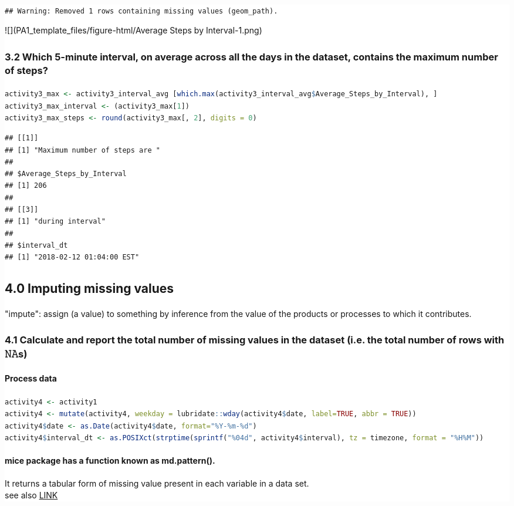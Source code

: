 ```
## Warning: Removed 1 rows containing missing values (geom_path).
```

![](PA1_template_files/figure-html/Average Steps by Interval-1.png)

### 3.2 Which 5-minute interval, on average across all the days in the dataset, contains the maximum number of steps?  


```r
activity3_max <- activity3_interval_avg [which.max(activity3_interval_avg$Average_Steps_by_Interval), ]
activity3_max_interval <- (activity3_max[1])
activity3_max_steps <- round(activity3_max[, 2], digits = 0)
```


```
## [[1]]
## [1] "Maximum number of steps are "
## 
## $Average_Steps_by_Interval
## [1] 206
## 
## [[3]]
## [1] "during interval"
## 
## $interval_dt
## [1] "2018-02-12 01:04:00 EST"
```

## 4.0  Imputing missing values  
"impute": assign (a value) to something by inference from the value of the products or processes to which it contributes.

### 4.1 Calculate and report the total number of missing values in the dataset (i.e. the total number of rows with 𝙽𝙰s)

#### Process data


```r
activity4 <- activity1
activity4 <- mutate(activity4, weekday = lubridate::wday(activity4$date, label=TRUE, abbr = TRUE))
activity4$date <- as.Date(activity4$date, format="%Y-%m-%d")
activity4$interval_dt <- as.POSIXct(strptime(sprintf("%04d", activity4$interval), tz = timezone, format = "%H%M"))
```

#### mice package has a function known as md.pattern().  
It returns a tabular form of missing value present in each variable in a data set.  
see also [LINK](https://www.analyticsvidhya.com/blog/2016/03/tutorial-powerful-packages-imputing-missing-values/)  
